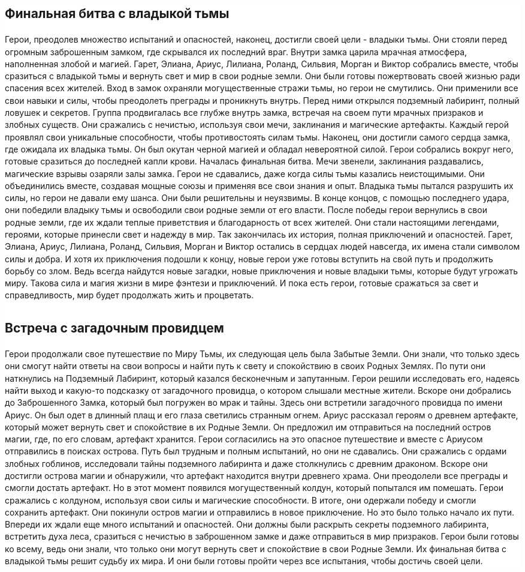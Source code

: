 ## Финальная битва с владыкой тьмы
Герои, преодолев множество испытаний и опасностей, наконец, достигли своей цели - владыки тьмы. Они стояли перед огромным заброшенным замком, где скрывался их последний враг. Внутри замка царила мрачная атмосфера, наполненная злобой и магией.
Гарет, Элиана, Ариус, Лилиана, Роланд, Сильвия, Морган и Виктор собрались вместе, чтобы сразиться с владыкой тьмы и вернуть свет и мир в свои родные земли. Они были готовы пожертвовать своей жизнью ради спасения всех жителей.
Вход в замок охраняли могущественные стражи тьмы, но герои не смутились. Они применили все свои навыки и силы, чтобы преодолеть преграды и проникнуть внутрь. Перед ними открылся подземный лабиринт, полный ловушек и секретов.
Группа продвигалась все глубже внутрь замка, встречая на своем пути мрачных призраков и злобных существ. Они сражались с нечистью, используя свои мечи, заклинания и магические артефакты. Каждый герой проявлял свои уникальные способности, чтобы противостоять силам тьмы.
Наконец, они достигли самого сердца замка, где ожидала их владыка тьмы. Он был окутан черной магией и обладал невероятной силой. Герои собрались вокруг него, готовые сразиться до последней капли крови.
Началась финальная битва. Мечи звенели, заклинания раздавались, магические взрывы озаряли залы замка. Герои не сдавались, даже когда силы тьмы казались неистощимыми. Они объединились вместе, создавая мощные союзы и применяя все свои знания и опыт.
Владыка тьмы пытался разрушить их силы, но герои не давали ему шанса. Они были решительны и неуязвимы. В конце концов, с помощью последнего удара, они победили владыку тьмы и освободили свои родные земли от его власти.
После победы герои вернулись в свои родные земли, где их ждали теплые приветствия и благодарность от всех жителей. Они стали настоящими легендами, героями, которые принесли свет и надежду в мир.
Так закончилась их история, полная приключений и опасностей. Гарет, Элиана, Ариус, Лилиана, Роланд, Сильвия, Морган и Виктор остались в сердцах людей навсегда, их имена стали символом силы и добра.
И хотя их приключения подошли к концу, новые герои уже готовы вступить на свой путь и продолжить борьбу со злом. Ведь всегда найдутся новые загадки, новые приключения и новые владыки тьмы, которые будут угрожать миру.
Такова сила и магия жизни в мире фэнтези и приключений. И пока есть герои, готовые сражаться за свет и справедливость, мир будет продолжать жить и процветать.

## Встреча с загадочным провидцем
Герои продолжали свое путешествие по Миру Тьмы, их следующая цель была Забытые Земли. Они знали, что только здесь они смогут найти ответы на свои вопросы и найти путь к свету и спокойствию в своих Родных Землях.
По пути они наткнулись на Подземный Лабиринт, который казался бесконечным и запутанным. Герои решили исследовать его, надеясь найти выход и какую-то подсказку от загадочного провидца, о котором слышали местные жители.
Вскоре они добрались до Заброшенного Замка, который был погружен во мрак и тайны. Здесь они встретили загадочного провидца по имени Ариус. Он был одет в длинный плащ и его глаза светились странным огнем.
Ариус рассказал героям о древнем артефакте, который может вернуть свет и спокойствие в их Родные Земли. Он предложил им отправиться на последний остров магии, где, по его словам, артефакт хранится.
Герои согласились на это опасное путешествие и вместе с Ариусом отправились в поисках острова. Путь был трудным и полным испытаний, но они не сдавались. Они сражались с ордами злобных гоблинов, исследовали тайны подземного лабиринта и даже столкнулись с древним драконом.
Вскоре они достигли острова магии и обнаружили, что артефакт находится внутри древнего храма. Они преодолели все преграды и смогли достать артефакт. Но в этот момент появился могущественный колдун, который попытался им помешать.
Герои сражались с колдуном, используя свои силы и магические способности. В итоге, они одержали победу и смогли сохранить артефакт. Они покинули остров магии и отправились в новое приключение.
Но это было только начало их пути. Впереди их ждали еще много испытаний и опасностей. Они должны были раскрыть секреты подземного лабиринта, встретить духа леса, сразиться с нечистью в заброшенном замке и даже отправиться в мир призраков.
Герои были готовы ко всему, ведь они знали, что только они могут вернуть свет и спокойствие в свои Родные Земли. Их финальная битва с владыкой тьмы решит судьбу их мира. И они были готовы пройти через все испытания, чтобы достичь своей цели.
